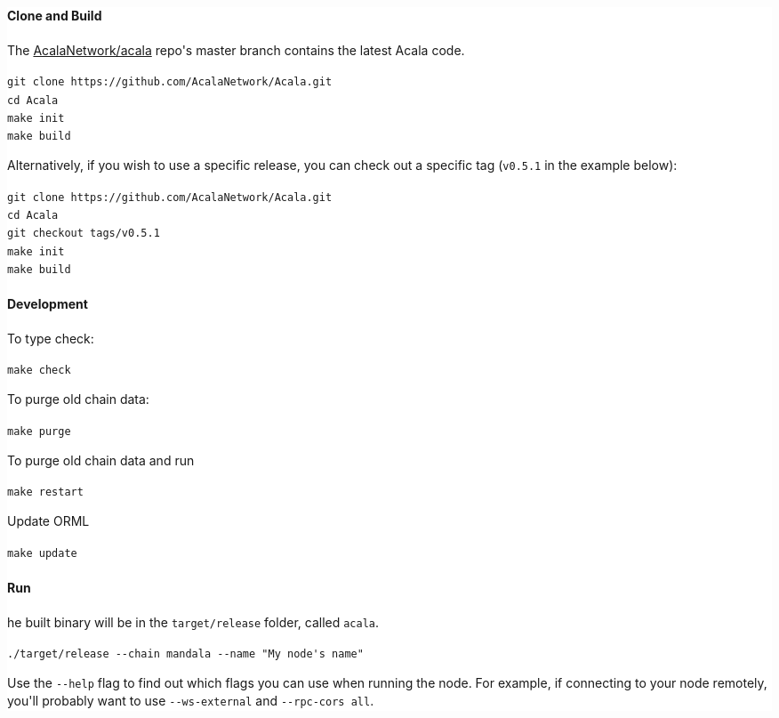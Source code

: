 

#### Clone and Build

The [AcalaNetwork/acala](https://github.com/AcalaNetwork/Acala) repo's master branch contains the latest Acala code.

```shell
git clone https://github.com/AcalaNetwork/Acala.git
cd Acala 
make init
make build
```

Alternatively, if you wish to use a specific release, you can check out a specific tag (`v0.5.1` in the example below):

```shell
git clone https://github.com/AcalaNetwork/Acala.git
cd Acala 
git checkout tags/v0.5.1
make init
make build
```

####  Development

To type check:

```shell
make check
```

To purge old chain data:

```shell
make purge
```

To purge old chain data and run

```shell
make restart
```

Update ORML

```shell
make update
```



#### Run

he built binary will be in the `target/release` folder, called `acala`.

```shell
./target/release --chain mandala --name "My node's name"
```

Use the `--help` flag to find out which flags you can use when running the node. For example, if connecting to your node remotely, you'll probably want to use `--ws-external` and `--rpc-cors all`.
